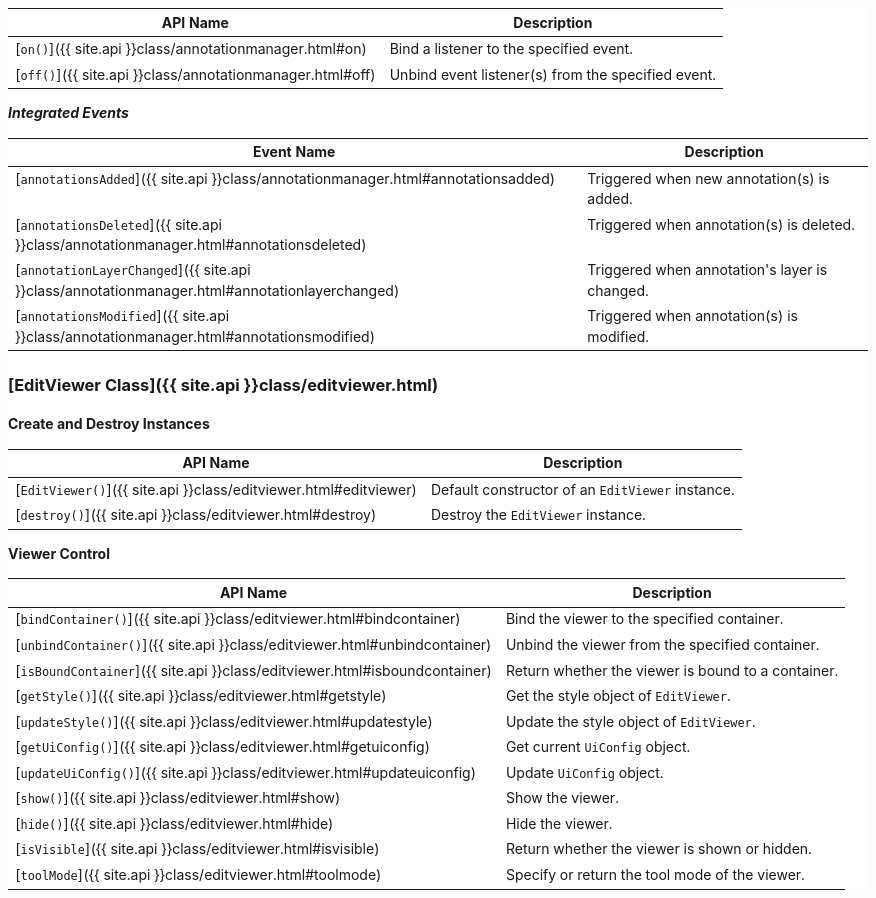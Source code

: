 | API Name | Description                                        |
| -------- | -------------------------------------------------- |
| [`on()`]({{ site.api }}class/annotationmanager.html#on)     | Bind a listener to the specified event.            |
| [`off()`]({{ site.api }}class/annotationmanager.html#off)    | Unbind event listener(s) from the specified event. |

***Integrated Events***

| Event Name      | Description                               |
| --------------- | ----------------------------------------- |
| [`annotationsAdded`]({{ site.api }}class/annotationmanager.html#annotationsadded) | Triggered when new annotation(s) is added. |
| [`annotationsDeleted`]({{ site.api }}class/annotationmanager.html#annotationsdeleted) | Triggered when annotation(s) is deleted.     |
| [`annotationLayerChanged`]({{ site.api }}class/annotationmanager.html#annotationlayerchanged) | Triggered when annotation's layer is changed.     |
| [`annotationsModified`]({{ site.api }}class/annotationmanager.html#annotationsmodified) | Triggered when annotation(s) is modified.     |


<div class="multi-panel-end"></div>

<div class="multi-panel-start"></div>

### [EditViewer Class]({{ site.api }}class/editviewer.html)

**Create and Destroy Instances** 

| API Name       | Description                                   |
| ------------ | --------------------------------------------- |
| [`EditViewer()`]({{ site.api }}class/editviewer.html#editviewer) | Default constructor of an `EditViewer` instance. |
| [`destroy()`]({{ site.api }}class/editviewer.html#destroy)             | Destroy the `EditViewer` instance.                             |

**Viewer Control**

| API Name              | Description                                                  |
| --------------------- | ------------------------------------------------------------ |
| [`bindContainer()`]({{ site.api }}class/editviewer.html#bindcontainer)     | Bind the viewer to the specified container.                  |
| [`unbindContainer()`]({{ site.api }}class/editviewer.html#unbindcontainer) | Unbind the viewer from the specified container.              |
| [`isBoundContainer`]({{ site.api }}class/editviewer.html#isboundcontainer) | Return whether the viewer is bound to a container. |
| [`getStyle()`]({{ site.api }}class/editviewer.html#getstyle)            | Get the style object of `EditViewer`.                        |
| [`updateStyle()`]({{ site.api }}class/editviewer.html#updatestyle)        | Update the style object of `EditViewer`.                     |
| [`getUiConfig()`]({{ site.api }}class/editviewer.html#getuiconfig)         | Get current `UiConfig` object.                               |
| [`updateUiConfig()`]({{ site.api }}class/editviewer.html#updateuiconfig)     | Update `UiConfig` object.                                    |
| [`show()`]({{ site.api }}class/editviewer.html#show)                | Show the viewer.                                             |
| [`hide()`]({{ site.api }}class/editviewer.html#hide)                | Hide the viewer.                                             |
| [`isVisible`]({{ site.api }}class/editviewer.html#isvisible)        | Return whether the viewer is shown or hidden.      |
| [`toolMode`]({{ site.api }}class/editviewer.html#toolmode)              | Specify or return the tool mode of the viewer.     |
